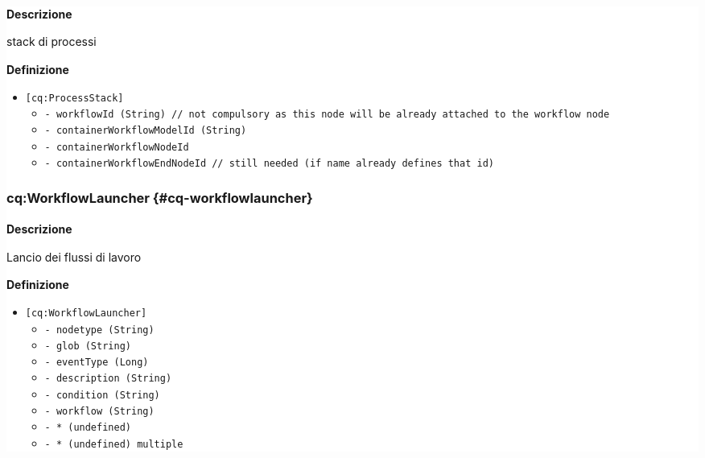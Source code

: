 **Descrizione**

stack di processi

**Definizione**

* `[cq:ProcessStack]`
   * `- workflowId (String) // not compulsory as this node will be already attached to the workflow node`
   * `- containerWorkflowModelId (String)`
   * `- containerWorkflowNodeId`
   * `- containerWorkflowEndNodeId // still needed (if name already defines that id)`

### cq:WorkflowLauncher {#cq-workflowlauncher}

**Descrizione**

Lancio dei flussi di lavoro

**Definizione**

* `[cq:WorkflowLauncher]`
   * `- nodetype (String)`
   * `- glob (String)`
   * `- eventType (Long)`
   * `- description (String)`
   * `- condition (String)`
   * `- workflow (String)`
   * `- * (undefined)`
   * `- * (undefined) multiple`
